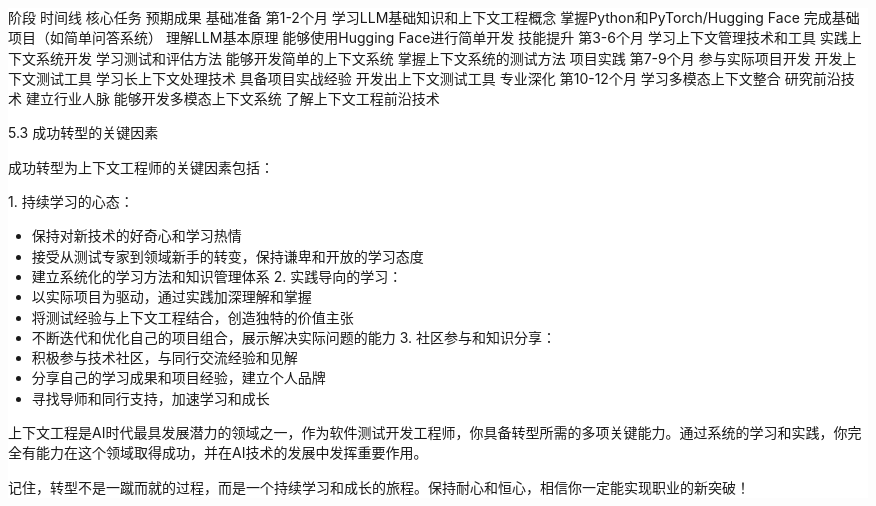 阶段 时间线 核心任务 预期成果 
基础准备 第1-2个月 学习LLM基础知识和上下文工程概念 掌握Python和PyTorch/Hugging Face 完成基础项目（如简单问答系统） 理解LLM基本原理 能够使用Hugging Face进行简单开发 
技能提升 第3-6个月 学习上下文管理技术和工具 实践上下文系统开发 学习测试和评估方法 能够开发简单的上下文系统 掌握上下文系统的测试方法 
项目实践 第7-9个月 参与实际项目开发 开发上下文测试工具 学习长上下文处理技术 具备项目实战经验 开发出上下文测试工具 
专业深化 第10-12个月 学习多模态上下文整合 研究前沿技术 建立行业人脉 能够开发多模态上下文系统 了解上下文工程前沿技术 
 
5.3 成功转型的关键因素
 
成功转型为上下文工程师的关键因素包括：
 
1. 持续学习的心态：
- 保持对新技术的好奇心和学习热情
- 接受从测试专家到领域新手的转变，保持谦卑和开放的学习态度
- 建立系统化的学习方法和知识管理体系
2. 实践导向的学习：
- 以实际项目为驱动，通过实践加深理解和掌握
- 将测试经验与上下文工程结合，创造独特的价值主张
- 不断迭代和优化自己的项目组合，展示解决实际问题的能力
3. 社区参与和知识分享：
- 积极参与技术社区，与同行交流经验和见解
- 分享自己的学习成果和项目经验，建立个人品牌
- 寻找导师和同行支持，加速学习和成长
 
上下文工程是AI时代最具发展潜力的领域之一，作为软件测试开发工程师，你具备转型所需的多项关键能力。通过系统的学习和实践，你完全有能力在这个领域取得成功，并在AI技术的发展中发挥重要作用。
 
记住，转型不是一蹴而就的过程，而是一个持续学习和成长的旅程。保持耐心和恒心，相信你一定能实现职业的新突破！